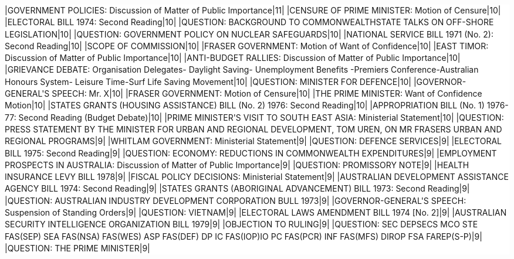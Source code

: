|GOVERNMENT POLICIES: Discussion of Matter of Public Importance|11|
|CENSURE OF PRIME MINISTER: Motion of Censure|10|
|ELECTORAL BILL 1974: Second Reading|10|
|QUESTION: BACKGROUND TO COMMONWEALTHSTATE TALKS ON OFF-SHORE LEGISLATION|10|
|QUESTION: GOVERNMENT POLICY ON NUCLEAR SAFEGUARDS|10|
|NATIONAL SERVICE BILL 1971 (No. 2): Second Reading|10|
|SCOPE OF COMMISSION|10|
|FRASER GOVERNMENT: Motion of Want of Confidence|10|
|EAST TIMOR: Discussion of Matter of Public Importance|10|
|ANTI-BUDGET RALLIES: Discussion of Matter of Public Importance|10|
|GRIEVANCE DEBATE: Organisation Delegates- Daylight Saving- Unemployment Benefits -Premiers Conference-Australian Honours System- Leisure Time-Surf Life Saving Movement|10|
|QUESTION: MINISTER FOR DEFENCE|10|
|GOVERNOR-GENERAL'S SPEECH: Mr. X|10|
|FRASER GOVERNMENT: Motion of Censure|10|
|THE PRIME MINISTER: Want of Confidence Motion|10|
|STATES GRANTS (HOUSING ASSISTANCE) BILL (No. 2) 1976: Second Reading|10|
|APPROPRIATION BILL (No. 1) 1976-77: Second Reading (Budget Debate)|10|
|PRIME MINISTER'S VISIT TO SOUTH EAST ASIA: Ministerial Statement|10|
|QUESTION: PRESS STATEMENT BY THE MINISTER FOR URBAN AND REGIONAL DEVELOPMENT, TOM UREN, ON MR FRASERS URBAN AND REGIONAL PROGRAMS|9|
|WHITLAM GOVERNMENT: Ministerial Statement|9|
|QUESTION: DEFENCE SERVICES|9|
|ELECTORAL BILL 1975: Second Reading|9|
|QUESTION: ECONOMY: REDUCTIONS IN COMMONWEALTH EXPENDITURES|9|
|EMPLOYMENT PROSPECTS IN AUSTRALIA: Discussion of Matter of Public Importance|9|
|QUESTION: PROMISSORY NOTE|9|
|HEALTH INSURANCE LEVY BILL 1978|9|
|FISCAL POLICY DECISIONS: Ministerial Statement|9|
|AUSTRALIAN DEVELOPMENT ASSISTANCE AGENCY BILL 1974: Second Reading|9|
|STATES GRANTS (ABORIGINAL ADVANCEMENT) BILL 1973: Second Reading|9|
|QUESTION: AUSTRALIAN INDUSTRY DEVELOPMENT CORPORATION BULL 1973|9|
|GOVERNOR-GENERAL'S SPEECH: Suspension of Standing Orders|9|
|QUESTION: VIETNAM|9|
|ELECTORAL LAWS AMENDMENT BILL 1974 [No. 2]|9|
|AUSTRALIAN SECURITY INTELLIGENCE ORGANIZATION BILL 1979|9|
|OBJECTION TO RULING|9|
|QUESTION: SEC DEPSECS MCO STE FAS(SEP) SEA FAS(NSA) FAS(WES) ASP FAS(DEF) DP IC FAS(IOP)IO PC FAS(PCR) INF FAS(MFS) DIROP FSA FAREP(S-P)|9|
|QUESTION: THE PRIME MINISTER|9|